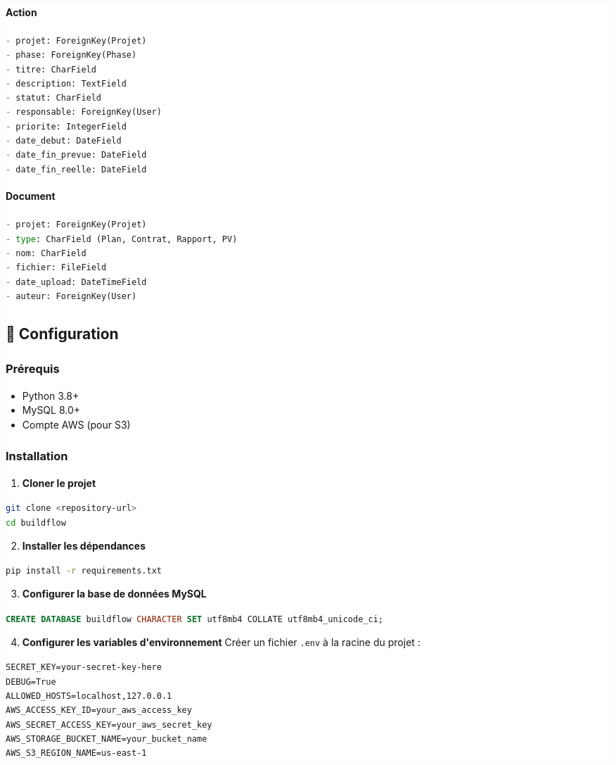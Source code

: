#### Action
```python
- projet: ForeignKey(Projet)
- phase: ForeignKey(Phase)
- titre: CharField
- description: TextField
- statut: CharField
- responsable: ForeignKey(User)
- priorite: IntegerField
- date_debut: DateField
- date_fin_prevue: DateField
- date_fin_reelle: DateField
```

#### Document
```python
- projet: ForeignKey(Projet)
- type: CharField (Plan, Contrat, Rapport, PV)
- nom: CharField
- fichier: FileField
- date_upload: DateTimeField
- auteur: ForeignKey(User)
```

## 🔧 Configuration

### Prérequis
- Python 3.8+
- MySQL 8.0+
- Compte AWS (pour S3)

### Installation

1. **Cloner le projet**
```bash
git clone <repository-url>
cd buildflow
```

2. **Installer les dépendances**
```bash
pip install -r requirements.txt
```

3. **Configurer la base de données MySQL**
```sql
CREATE DATABASE buildflow CHARACTER SET utf8mb4 COLLATE utf8mb4_unicode_ci;
```

4. **Configurer les variables d'environnement**
Créer un fichier `.env` à la racine du projet :
```env
SECRET_KEY=your-secret-key-here
DEBUG=True
ALLOWED_HOSTS=localhost,127.0.0.1
AWS_ACCESS_KEY_ID=your_aws_access_key
AWS_SECRET_ACCESS_KEY=your_aws_secret_key
AWS_STORAGE_BUCKET_NAME=your_bucket_name
AWS_S3_REGION_NAME=us-east-1
```
